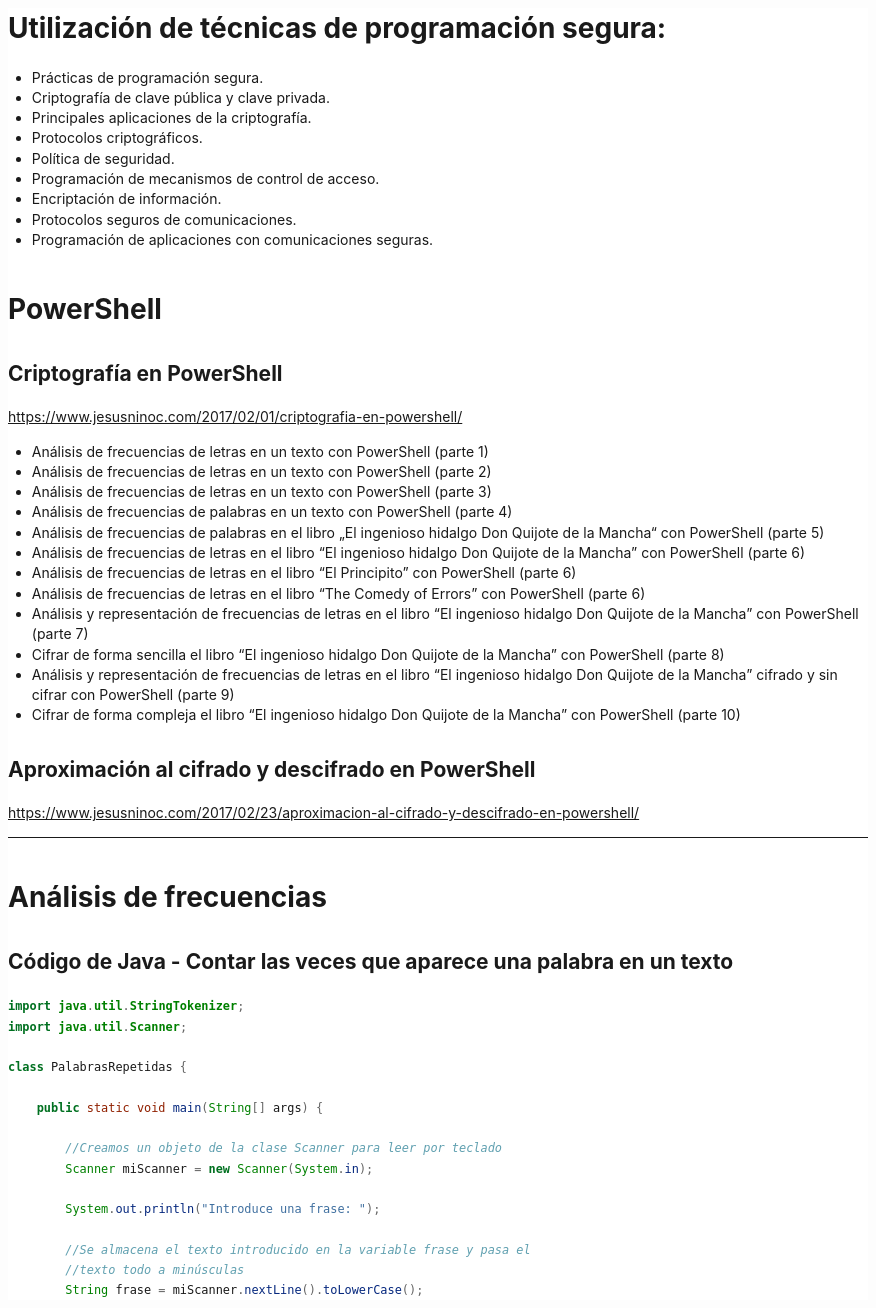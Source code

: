# Utilización de técnicas de programación segura:
 -	Prácticas de programación segura.
 -	Criptografía de clave pública y clave privada.
 -	Principales aplicaciones de la criptografía.
 -	Protocolos criptográficos.
 -	Política de seguridad.
 -	Programación de mecanismos de control de acceso.
 -	Encriptación de información.
 -	Protocolos seguros de comunicaciones.
 -	Programación de aplicaciones con comunicaciones seguras.

# PowerShell
## Criptografía en PowerShell
https://www.jesusninoc.com/2017/02/01/criptografia-en-powershell/
- Análisis de frecuencias de letras en un texto con PowerShell (parte 1)
- Análisis de frecuencias de letras en un texto con PowerShell (parte 2)
- Análisis de frecuencias de letras en un texto con PowerShell (parte 3)
- Análisis de frecuencias de palabras en un texto con PowerShell (parte 4)
- Análisis de frecuencias de palabras en el libro „El ingenioso hidalgo Don Quijote de la Mancha“ con PowerShell (parte 5)
- Análisis de frecuencias de letras en el libro “El ingenioso hidalgo Don Quijote de la Mancha” con PowerShell (parte 6)
- Análisis de frecuencias de letras en el libro “El Principito” con PowerShell (parte 6)
- Análisis de frecuencias de letras en el libro “The Comedy of Errors” con PowerShell (parte 6)
- Análisis y representación de frecuencias de letras en el libro “El ingenioso hidalgo Don Quijote de la Mancha” con PowerShell (parte 7)
- Cifrar de forma sencilla el libro “El ingenioso hidalgo Don Quijote de la Mancha” con PowerShell (parte 8)
- Análisis y representación de frecuencias de letras en el libro “El ingenioso hidalgo Don Quijote de la Mancha” cifrado y sin cifrar con PowerShell (parte 9)
- Cifrar de forma compleja el libro “El ingenioso hidalgo Don Quijote de la Mancha” con PowerShell (parte 10)

##  Aproximación al cifrado y descifrado en PowerShell
https://www.jesusninoc.com/2017/02/23/aproximacion-al-cifrado-y-descifrado-en-powershell/

----------------------

# Análisis de frecuencias
## Código de Java - Contar las veces que aparece una palabra en un texto
```Java
import java.util.StringTokenizer;
import java.util.Scanner;
 
class PalabrasRepetidas {
 
	public static void main(String[] args) {
 
		//Creamos un objeto de la clase Scanner para leer por teclado
		Scanner miScanner = new Scanner(System.in);
 
		System.out.println("Introduce una frase: ");
 
		//Se almacena el texto introducido en la variable frase y pasa el
		//texto todo a minúsculas
		String frase = miScanner.nextLine().toLowerCase();
```